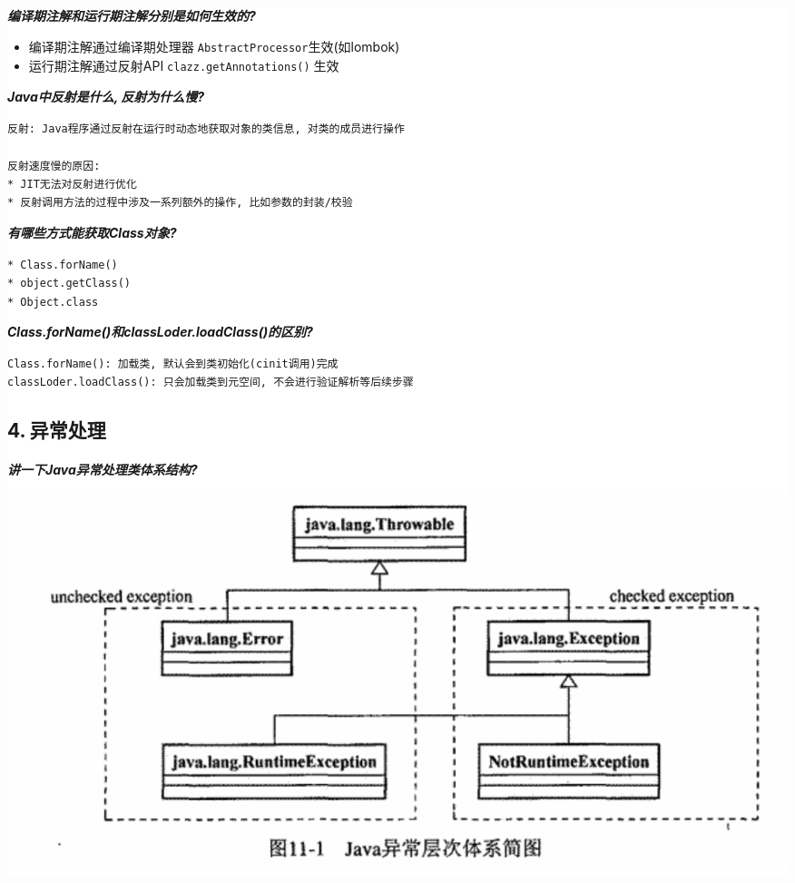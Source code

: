 ***编译期注解和运行期注解分别是如何生效的?***

* 编译期注解通过编译期处理器 `AbstractProcessor`生效(如lombok)
* 运行期注解通过反射API `clazz.getAnnotations()` 生效

***Java中反射是什么, 反射为什么慢?***

```
反射: Java程序通过反射在运行时动态地获取对象的类信息, 对类的成员进行操作

反射速度慢的原因:
* JIT无法对反射进行优化
* 反射调用方法的过程中涉及一系列额外的操作, 比如参数的封装/校验
```

***有哪些方式能获取Class对象?***

```
* Class.forName()
* object.getClass()
* Object.class
```

***Class.forName()和classLoder.loadClass()的区别?***

```
Class.forName(): 加载类, 默认会到类初始化(cinit调用)完成
classLoder.loadClass(): 只会加载类到元空间, 不会进行验证解析等后续步骤
```

## 4. 异常处理

***讲一下Java异常处理类体系结构?***

![1689059844916](image/Java基础/1689059844916.png)
